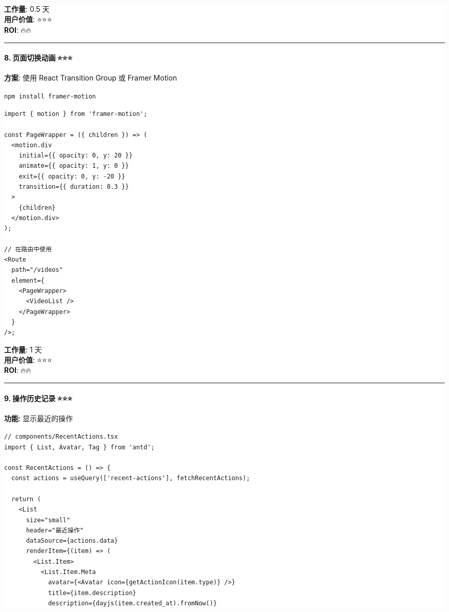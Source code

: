 
**工作量**: 0.5 天  
**用户价值**: ⭐⭐⭐  
**ROI**: 🔥🔥

---

#### 8. 页面切换动画 ⭐⭐⭐

**方案**: 使用 React Transition Group 或 Framer Motion

```bash
npm install framer-motion
```

```tsx
import { motion } from 'framer-motion';

const PageWrapper = ({ children }) => (
  <motion.div
    initial={{ opacity: 0, y: 20 }}
    animate={{ opacity: 1, y: 0 }}
    exit={{ opacity: 0, y: -20 }}
    transition={{ duration: 0.3 }}
  >
    {children}
  </motion.div>
);

// 在路由中使用
<Route
  path="/videos"
  element={
    <PageWrapper>
      <VideoList />
    </PageWrapper>
  }
/>;
```

**工作量**: 1 天  
**用户价值**: ⭐⭐⭐  
**ROI**: 🔥🔥

---

#### 9. 操作历史记录 ⭐⭐⭐

**功能**: 显示最近的操作

```tsx
// components/RecentActions.tsx
import { List, Avatar, Tag } from 'antd';

const RecentActions = () => {
  const actions = useQuery(['recent-actions'], fetchRecentActions);

  return (
    <List
      size="small"
      header="最近操作"
      dataSource={actions.data}
      renderItem={(item) => (
        <List.Item>
          <List.Item.Meta
            avatar={<Avatar icon={getActionIcon(item.type)} />}
            title={item.description}
            description={dayjs(item.created_at).fromNow()}
```
